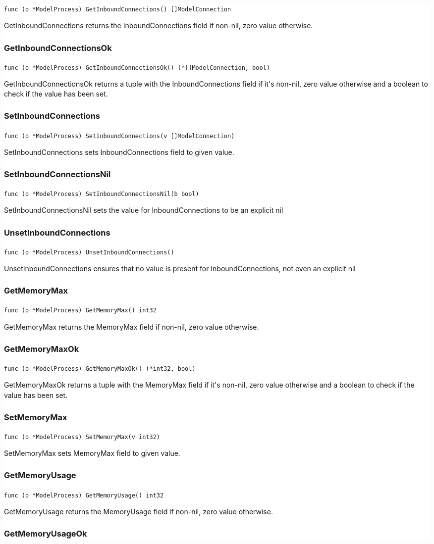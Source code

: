 `func (o *ModelProcess) GetInboundConnections() []ModelConnection`

GetInboundConnections returns the InboundConnections field if non-nil, zero value otherwise.

### GetInboundConnectionsOk

`func (o *ModelProcess) GetInboundConnectionsOk() (*[]ModelConnection, bool)`

GetInboundConnectionsOk returns a tuple with the InboundConnections field if it's non-nil, zero value otherwise
and a boolean to check if the value has been set.

### SetInboundConnections

`func (o *ModelProcess) SetInboundConnections(v []ModelConnection)`

SetInboundConnections sets InboundConnections field to given value.


### SetInboundConnectionsNil

`func (o *ModelProcess) SetInboundConnectionsNil(b bool)`

 SetInboundConnectionsNil sets the value for InboundConnections to be an explicit nil

### UnsetInboundConnections
`func (o *ModelProcess) UnsetInboundConnections()`

UnsetInboundConnections ensures that no value is present for InboundConnections, not even an explicit nil
### GetMemoryMax

`func (o *ModelProcess) GetMemoryMax() int32`

GetMemoryMax returns the MemoryMax field if non-nil, zero value otherwise.

### GetMemoryMaxOk

`func (o *ModelProcess) GetMemoryMaxOk() (*int32, bool)`

GetMemoryMaxOk returns a tuple with the MemoryMax field if it's non-nil, zero value otherwise
and a boolean to check if the value has been set.

### SetMemoryMax

`func (o *ModelProcess) SetMemoryMax(v int32)`

SetMemoryMax sets MemoryMax field to given value.


### GetMemoryUsage

`func (o *ModelProcess) GetMemoryUsage() int32`

GetMemoryUsage returns the MemoryUsage field if non-nil, zero value otherwise.

### GetMemoryUsageOk
